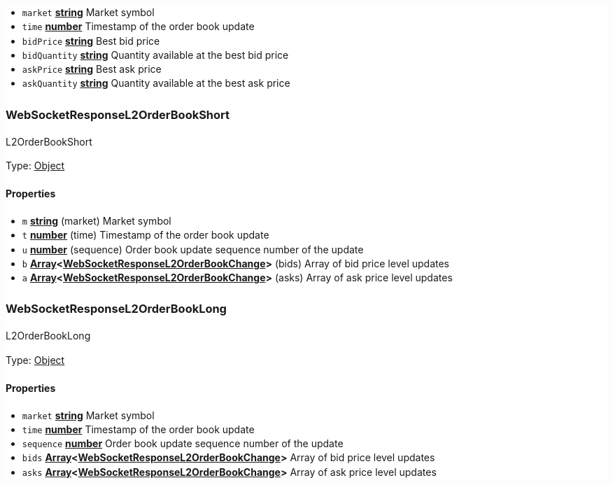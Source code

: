 -   `market` **[string](https://developer.mozilla.org/docs/Web/JavaScript/Reference/Global_Objects/String)** Market symbol
-   `time` **[number](https://developer.mozilla.org/docs/Web/JavaScript/Reference/Global_Objects/Number)** Timestamp of the order book update
-   `bidPrice` **[string](https://developer.mozilla.org/docs/Web/JavaScript/Reference/Global_Objects/String)** Best bid price
-   `bidQuantity` **[string](https://developer.mozilla.org/docs/Web/JavaScript/Reference/Global_Objects/String)** Quantity available at the best bid price
-   `askPrice` **[string](https://developer.mozilla.org/docs/Web/JavaScript/Reference/Global_Objects/String)** Best ask price
-   `askQuantity` **[string](https://developer.mozilla.org/docs/Web/JavaScript/Reference/Global_Objects/String)** Quantity available at the best ask price

### WebSocketResponseL2OrderBookShort

L2OrderBookShort

Type: [Object](https://developer.mozilla.org/docs/Web/JavaScript/Reference/Global_Objects/Object)

#### Properties

-   `m` **[string](https://developer.mozilla.org/docs/Web/JavaScript/Reference/Global_Objects/String)** (market) Market symbol
-   `t` **[number](https://developer.mozilla.org/docs/Web/JavaScript/Reference/Global_Objects/Number)** (time) Timestamp of the order book update
-   `u` **[number](https://developer.mozilla.org/docs/Web/JavaScript/Reference/Global_Objects/Number)** (sequence) Order book update sequence number of the update
-   `b` **[Array](https://developer.mozilla.org/docs/Web/JavaScript/Reference/Global_Objects/Array)&lt;[WebSocketResponseL2OrderBookChange](#websocketresponsel2orderbookchange)>** (bids) Array of bid price level updates
-   `a` **[Array](https://developer.mozilla.org/docs/Web/JavaScript/Reference/Global_Objects/Array)&lt;[WebSocketResponseL2OrderBookChange](#websocketresponsel2orderbookchange)>** (asks) Array of ask price level updates

### WebSocketResponseL2OrderBookLong

L2OrderBookLong

Type: [Object](https://developer.mozilla.org/docs/Web/JavaScript/Reference/Global_Objects/Object)

#### Properties

-   `market` **[string](https://developer.mozilla.org/docs/Web/JavaScript/Reference/Global_Objects/String)** Market symbol
-   `time` **[number](https://developer.mozilla.org/docs/Web/JavaScript/Reference/Global_Objects/Number)** Timestamp of the order book update
-   `sequence` **[number](https://developer.mozilla.org/docs/Web/JavaScript/Reference/Global_Objects/Number)** Order book update sequence number of the update
-   `bids` **[Array](https://developer.mozilla.org/docs/Web/JavaScript/Reference/Global_Objects/Array)&lt;[WebSocketResponseL2OrderBookChange](#websocketresponsel2orderbookchange)>** Array of bid price level updates
-   `asks` **[Array](https://developer.mozilla.org/docs/Web/JavaScript/Reference/Global_Objects/Array)&lt;[WebSocketResponseL2OrderBookChange](#websocketresponsel2orderbookchange)>** Array of ask price level updates
